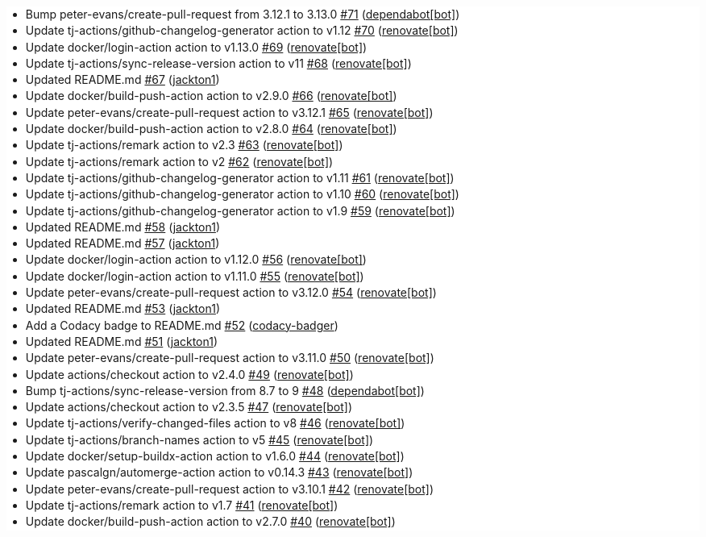 - Bump peter-evans/create-pull-request from 3.12.1 to 3.13.0 [\#71](https://github.com/tj-actions/puppeteer/pull/71) ([dependabot[bot]](https://github.com/apps/dependabot))
- Update tj-actions/github-changelog-generator action to v1.12 [\#70](https://github.com/tj-actions/puppeteer/pull/70) ([renovate[bot]](https://github.com/apps/renovate))
- Update docker/login-action action to v1.13.0 [\#69](https://github.com/tj-actions/puppeteer/pull/69) ([renovate[bot]](https://github.com/apps/renovate))
- Update tj-actions/sync-release-version action to v11 [\#68](https://github.com/tj-actions/puppeteer/pull/68) ([renovate[bot]](https://github.com/apps/renovate))
- Updated README.md [\#67](https://github.com/tj-actions/puppeteer/pull/67) ([jackton1](https://github.com/jackton1))
- Update docker/build-push-action action to v2.9.0 [\#66](https://github.com/tj-actions/puppeteer/pull/66) ([renovate[bot]](https://github.com/apps/renovate))
- Update peter-evans/create-pull-request action to v3.12.1 [\#65](https://github.com/tj-actions/puppeteer/pull/65) ([renovate[bot]](https://github.com/apps/renovate))
- Update docker/build-push-action action to v2.8.0 [\#64](https://github.com/tj-actions/puppeteer/pull/64) ([renovate[bot]](https://github.com/apps/renovate))
- Update tj-actions/remark action to v2.3 [\#63](https://github.com/tj-actions/puppeteer/pull/63) ([renovate[bot]](https://github.com/apps/renovate))
- Update tj-actions/remark action to v2 [\#62](https://github.com/tj-actions/puppeteer/pull/62) ([renovate[bot]](https://github.com/apps/renovate))
- Update tj-actions/github-changelog-generator action to v1.11 [\#61](https://github.com/tj-actions/puppeteer/pull/61) ([renovate[bot]](https://github.com/apps/renovate))
- Update tj-actions/github-changelog-generator action to v1.10 [\#60](https://github.com/tj-actions/puppeteer/pull/60) ([renovate[bot]](https://github.com/apps/renovate))
- Update tj-actions/github-changelog-generator action to v1.9 [\#59](https://github.com/tj-actions/puppeteer/pull/59) ([renovate[bot]](https://github.com/apps/renovate))
- Updated README.md [\#58](https://github.com/tj-actions/puppeteer/pull/58) ([jackton1](https://github.com/jackton1))
- Updated README.md [\#57](https://github.com/tj-actions/puppeteer/pull/57) ([jackton1](https://github.com/jackton1))
- Update docker/login-action action to v1.12.0 [\#56](https://github.com/tj-actions/puppeteer/pull/56) ([renovate[bot]](https://github.com/apps/renovate))
- Update docker/login-action action to v1.11.0 [\#55](https://github.com/tj-actions/puppeteer/pull/55) ([renovate[bot]](https://github.com/apps/renovate))
- Update peter-evans/create-pull-request action to v3.12.0 [\#54](https://github.com/tj-actions/puppeteer/pull/54) ([renovate[bot]](https://github.com/apps/renovate))
- Updated README.md [\#53](https://github.com/tj-actions/puppeteer/pull/53) ([jackton1](https://github.com/jackton1))
- Add a Codacy badge to README.md [\#52](https://github.com/tj-actions/puppeteer/pull/52) ([codacy-badger](https://github.com/codacy-badger))
- Updated README.md [\#51](https://github.com/tj-actions/puppeteer/pull/51) ([jackton1](https://github.com/jackton1))
- Update peter-evans/create-pull-request action to v3.11.0 [\#50](https://github.com/tj-actions/puppeteer/pull/50) ([renovate[bot]](https://github.com/apps/renovate))
- Update actions/checkout action to v2.4.0 [\#49](https://github.com/tj-actions/puppeteer/pull/49) ([renovate[bot]](https://github.com/apps/renovate))
- Bump tj-actions/sync-release-version from 8.7 to 9 [\#48](https://github.com/tj-actions/puppeteer/pull/48) ([dependabot[bot]](https://github.com/apps/dependabot))
- Update actions/checkout action to v2.3.5 [\#47](https://github.com/tj-actions/puppeteer/pull/47) ([renovate[bot]](https://github.com/apps/renovate))
- Update tj-actions/verify-changed-files action to v8 [\#46](https://github.com/tj-actions/puppeteer/pull/46) ([renovate[bot]](https://github.com/apps/renovate))
- Update tj-actions/branch-names action to v5 [\#45](https://github.com/tj-actions/puppeteer/pull/45) ([renovate[bot]](https://github.com/apps/renovate))
- Update docker/setup-buildx-action action to v1.6.0 [\#44](https://github.com/tj-actions/puppeteer/pull/44) ([renovate[bot]](https://github.com/apps/renovate))
- Update pascalgn/automerge-action action to v0.14.3 [\#43](https://github.com/tj-actions/puppeteer/pull/43) ([renovate[bot]](https://github.com/apps/renovate))
- Update peter-evans/create-pull-request action to v3.10.1 [\#42](https://github.com/tj-actions/puppeteer/pull/42) ([renovate[bot]](https://github.com/apps/renovate))
- Update tj-actions/remark action to v1.7 [\#41](https://github.com/tj-actions/puppeteer/pull/41) ([renovate[bot]](https://github.com/apps/renovate))
- Update docker/build-push-action action to v2.7.0 [\#40](https://github.com/tj-actions/puppeteer/pull/40) ([renovate[bot]](https://github.com/apps/renovate))